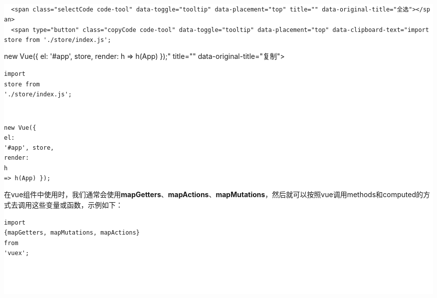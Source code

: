       <span class="selectCode code-tool" data-toggle="tooltip" data-placement="top" title="" data-original-title="全选"></span>
      <span type="button" class="copyCode code-tool" data-toggle="tooltip" data-placement="top" data-clipboard-text="import store from './store/index.js';

new Vue({
  el: '#app',
  store,
  render: h => h(App)
});" title="" data-original-title="复制"></span>
      <span type="button" class="saveToNote code-tool" data-toggle="tooltip" data-placement="top" title="" data-original-title="放进笔记"></span>
      </div>
      </div><pre class="hljs javascript"><code><span class="hljs-keyword">import</span> store <span class="hljs-keyword">from</span> <span class="hljs-string">'./store/index.js'</span>;

<span class="hljs-keyword">new</span> Vue({
  <span class="hljs-attr">el</span>: <span class="hljs-string">'#app'</span>,
  store,
  <span class="hljs-attr">render</span>: <span class="hljs-function"><span class="hljs-params">h</span> =&gt;</span> h(App)
});</code></pre>
<p>在vue组件中使用时，我们通常会使用<strong>mapGetters</strong>、<strong>mapActions</strong>、<strong>mapMutations</strong>，然后就可以按照vue调用methods和computed的方式去调用这些变量或函数，示例如下：</p>
<div class="widget-codetool" style="display:none;">
      <div class="widget-codetool--inner">
      <span class="selectCode code-tool" data-toggle="tooltip" data-placement="top" title="" data-original-title="全选"></span>
      <span type="button" class="copyCode code-tool" data-toggle="tooltip" data-placement="top" data-clipboard-text="import {mapGetters, mapMutations, mapActions} from 'vuex';

/* 只写组件中的script部分 */
export default {
    computed: {
        ...mapGetters([
            'name',
            'age'
        ])
    },
    methods: {
        ...mapMutations({
            setName: 'SET_NAME',
            setAge: 'SET_AGE'
        }),
        ...mapActions([
            nameAsyn
        ])
    }
};" title="" data-original-title="复制"></span>
      <span type="button" class="saveToNote code-tool" data-toggle="tooltip" data-placement="top" title="" data-original-title="放进笔记"></span>
      </div>
      </div><pre class="hljs clean"><code><span class="hljs-keyword">import</span> {mapGetters, mapMutations, mapActions} <span class="hljs-keyword">from</span> <span class="hljs-string">'vuex'</span>;
